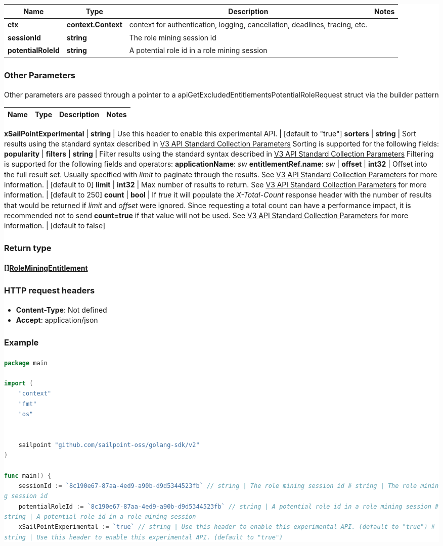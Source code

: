 | Name | Type | Description | Notes |
| --- | --- | --- | --- |
| **ctx** | **context.Context** | context for authentication, logging, cancellation, deadlines, tracing, etc. |
| **sessionId** | **string** | The role mining session id |
| **potentialRoleId** | **string** | A potential role id in a role mining session |

### Other Parameters

Other parameters are passed through a pointer to a apiGetExcludedEntitlementsPotentialRoleRequest struct via the builder pattern

| Name | Type | Description | Notes |
| ---- | ---- | ----------- | ----- |

**xSailPointExperimental** | **string** | Use this header to enable this experimental API. | [default to &quot;true&quot;] **sorters** | **string** | Sort results using the standard syntax described in [V3 API Standard Collection Parameters](https://developer.sailpoint.com/idn/api/standard-collection-parameters#sorting-results) Sorting is supported for the following fields: **popularity** | **filters** | **string** | Filter results using the standard syntax described in [V3 API Standard Collection Parameters](https://developer.sailpoint.com/idn/api/standard-collection-parameters#filtering-results) Filtering is supported for the following fields and operators: **applicationName**: _sw_ **entitlementRef.name**: _sw_ | **offset** | **int32** | Offset into the full result set. Usually specified with _limit_ to paginate through the results. See [V3 API Standard Collection Parameters](https://developer.sailpoint.com/idn/api/standard-collection-parameters) for more information. | [default to 0] **limit** | **int32** | Max number of results to return. See [V3 API Standard Collection Parameters](https://developer.sailpoint.com/idn/api/standard-collection-parameters) for more information. | [default to 250] **count** | **bool** | If _true_ it will populate the _X-Total-Count_ response header with the number of results that would be returned if _limit_ and _offset_ were ignored. Since requesting a total count can have a performance impact, it is recommended not to send **count&#x3D;true** if that value will not be used. See [V3 API Standard Collection Parameters](https://developer.sailpoint.com/idn/api/standard-collection-parameters) for more information. | [default to false]

### Return type

[**[]RoleMiningEntitlement**](../models/role-mining-entitlement)

### HTTP request headers

- **Content-Type**: Not defined
- **Accept**: application/json

### Example

```go
package main

import (
	"context"
	"fmt"
	"os"


	sailpoint "github.com/sailpoint-oss/golang-sdk/v2"
)

func main() {
    sessionId := `8c190e67-87aa-4ed9-a90b-d9d5344523fb` // string | The role mining session id # string | The role mining session id
    potentialRoleId := `8c190e67-87aa-4ed9-a90b-d9d5344523fb` // string | A potential role id in a role mining session # string | A potential role id in a role mining session
    xSailPointExperimental := `true` // string | Use this header to enable this experimental API. (default to "true") # string | Use this header to enable this experimental API. (default to "true")
```